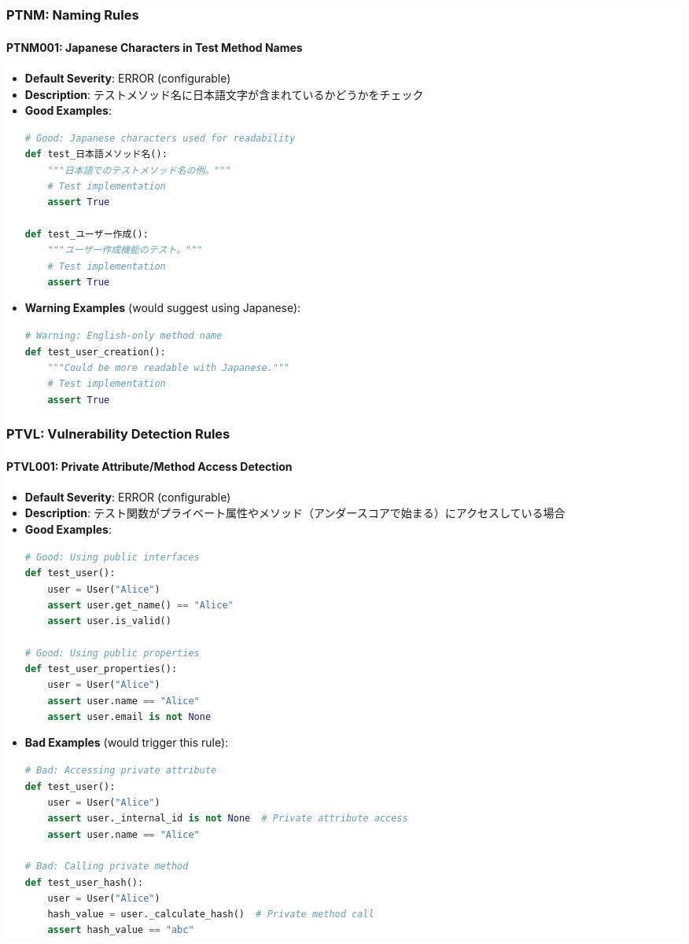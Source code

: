 ### PTNM: Naming Rules

#### PTNM001: Japanese Characters in Test Method Names
- **Default Severity**: ERROR (configurable) 
- **Description**: テストメソッド名に日本語文字が含まれているかどうかをチェック
- **Good Examples**:
  ```python
  # Good: Japanese characters used for readability
  def test_日本語メソッド名():
      """日本語でのテストメソッド名の例。"""
      # Test implementation
      assert True
  
  def test_ユーザー作成():
      """ユーザー作成機能のテスト。"""
      # Test implementation
      assert True
  ```
- **Warning Examples** (would suggest using Japanese):
  ```python
  # Warning: English-only method name
  def test_user_creation():
      """Could be more readable with Japanese."""
      # Test implementation
      assert True
  ```

### PTVL: Vulnerability Detection Rules

#### PTVL001: Private Attribute/Method Access Detection
- **Default Severity**: ERROR (configurable)
- **Description**: テスト関数がプライベート属性やメソッド（アンダースコアで始まる）にアクセスしている場合
- **Good Examples**:
  ```python
  # Good: Using public interfaces
  def test_user():
      user = User("Alice")
      assert user.get_name() == "Alice"
      assert user.is_valid()
  
  # Good: Using public properties
  def test_user_properties():
      user = User("Alice")
      assert user.name == "Alice"
      assert user.email is not None
  ```
- **Bad Examples** (would trigger this rule):
  ```python
  # Bad: Accessing private attribute
  def test_user():
      user = User("Alice")
      assert user._internal_id is not None  # Private attribute access
      assert user.name == "Alice"
  
  # Bad: Calling private method
  def test_user_hash():
      user = User("Alice")
      hash_value = user._calculate_hash()  # Private method call
      assert hash_value == "abc"
  ```
